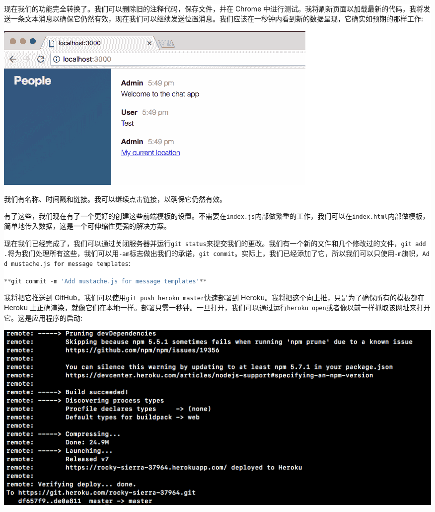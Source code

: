 现在我们的功能完全转换了。我们可以删除旧的注释代码，保存文件，并在 Chrome 中进行测试。我将刷新页面以加载最新的代码，我将发送一条文本消息以确保它仍然有效，现在我们可以继续发送位置消息。我们应该在一秒钟内看到新的数据呈现，它确实如预期的那样工作:

![](img/588f4431-45f8-4da6-8a3d-e16c1e5d485b.png)

我们有名称、时间戳和链接。我可以继续点击链接，以确保它仍然有效。

有了这些，我们现在有了一个更好的创建这些前端模板的设置。不需要在`index.js`内部做繁重的工作，我们可以在`index.html`内部做模板，简单地传入数据，这是一个可伸缩性更强的解决方案。

现在我们已经完成了，我们可以通过关闭服务器并运行`git status`来提交我们的更改。我们有一个新的文件和几个修改过的文件，`git add .`将为我们处理所有这些，我们可以用`-am`标志做出我们的承诺，`git commit`。实际上，我们已经添加了它，所以我们可以只使用`-m`旗帜，`Add mustache.js for message templates`:

```js
**git commit -m 'Add mustache.js for message templates'**
```

我将把它推送到 GitHub，我们可以使用`git push heroku master`快速部署到 Heroku。我将把这个向上推，只是为了确保所有的模板都在 Heroku 上正确渲染，就像它们在本地一样。部署只需一秒钟。一旦打开，我们可以通过运行`heroku open`或者像以前一样抓取该网址来打开它。这是应用程序的启动:

![](img/ee9cc7c6-6ca7-4b02-879f-4e6640264c8a.png)
